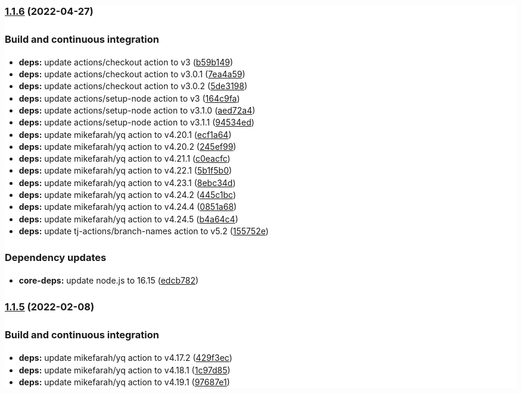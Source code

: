 ### [1.1.6](https://github.com/DanySK/semantic-release-preconfigured-conventional-commits/compare/1.1.5...1.1.6) (2022-04-27)


### Build and continuous integration

* **deps:** update actions/checkout action to v3 ([b59b149](https://github.com/DanySK/semantic-release-preconfigured-conventional-commits/commit/b59b149f3758db1baac065c104bcd43d3e1e019c))
* **deps:** update actions/checkout action to v3.0.1 ([7ea4a59](https://github.com/DanySK/semantic-release-preconfigured-conventional-commits/commit/7ea4a598d17ae49c4f09cdbb43cd0b4c207f0b85))
* **deps:** update actions/checkout action to v3.0.2 ([5de3198](https://github.com/DanySK/semantic-release-preconfigured-conventional-commits/commit/5de3198cea1aca21e66c5bd12df71f50ccf18fc7))
* **deps:** update actions/setup-node action to v3 ([164c9fa](https://github.com/DanySK/semantic-release-preconfigured-conventional-commits/commit/164c9fa899e79261098c31ee0998c3475476a510))
* **deps:** update actions/setup-node action to v3.1.0 ([aed72a4](https://github.com/DanySK/semantic-release-preconfigured-conventional-commits/commit/aed72a4f42b51d5578aca5294265e78d56bd750d))
* **deps:** update actions/setup-node action to v3.1.1 ([94534ed](https://github.com/DanySK/semantic-release-preconfigured-conventional-commits/commit/94534ed01328968c0eb14a285a81b4e6324b9e98))
* **deps:** update mikefarah/yq action to v4.20.1 ([ecf1a64](https://github.com/DanySK/semantic-release-preconfigured-conventional-commits/commit/ecf1a641f681fe15b4cc508a3eaa7f5056fb52fb))
* **deps:** update mikefarah/yq action to v4.20.2 ([245ef99](https://github.com/DanySK/semantic-release-preconfigured-conventional-commits/commit/245ef99b4640a949df50cd170eb8f0d7cb4f98f3))
* **deps:** update mikefarah/yq action to v4.21.1 ([c0eacfc](https://github.com/DanySK/semantic-release-preconfigured-conventional-commits/commit/c0eacfcf807a5bd0927ea45de2aefc20f4522c39))
* **deps:** update mikefarah/yq action to v4.22.1 ([5b1f5b0](https://github.com/DanySK/semantic-release-preconfigured-conventional-commits/commit/5b1f5b0068aa76f59ccfba402486acc4a0cae2ad))
* **deps:** update mikefarah/yq action to v4.23.1 ([8ebc34d](https://github.com/DanySK/semantic-release-preconfigured-conventional-commits/commit/8ebc34da4ef97edc991d26009265fbf6d499ba3a))
* **deps:** update mikefarah/yq action to v4.24.2 ([445c1bc](https://github.com/DanySK/semantic-release-preconfigured-conventional-commits/commit/445c1bccec3e3fe5dba7b2794e37babcdd424c7a))
* **deps:** update mikefarah/yq action to v4.24.4 ([0851a68](https://github.com/DanySK/semantic-release-preconfigured-conventional-commits/commit/0851a6810c615e0131a89e25357e235304c87afe))
* **deps:** update mikefarah/yq action to v4.24.5 ([b4a64c4](https://github.com/DanySK/semantic-release-preconfigured-conventional-commits/commit/b4a64c4c5e87d827aa2636690dafcbeb0cdf1380))
* **deps:** update tj-actions/branch-names action to v5.2 ([155752e](https://github.com/DanySK/semantic-release-preconfigured-conventional-commits/commit/155752e0c2f11be38f3fef19dfc78359b066e45d))


### Dependency updates

* **core-deps:** update node.js to 16.15 ([edcb782](https://github.com/DanySK/semantic-release-preconfigured-conventional-commits/commit/edcb78260f5c0348249790ac1924966525ecc7f2))

### [1.1.5](https://github.com/DanySK/semantic-release-preconfigured-conventional-commits/compare/1.1.4...1.1.5) (2022-02-08)


### Build and continuous integration

* **deps:** update mikefarah/yq action to v4.17.2 ([429f3ec](https://github.com/DanySK/semantic-release-preconfigured-conventional-commits/commit/429f3ec378e6003dba745e2712a105b5af6a1aa7))
* **deps:** update mikefarah/yq action to v4.18.1 ([1c97d85](https://github.com/DanySK/semantic-release-preconfigured-conventional-commits/commit/1c97d85224e70813dc11cb17be4df4a25c4f3969))
* **deps:** update mikefarah/yq action to v4.19.1 ([97687e1](https://github.com/DanySK/semantic-release-preconfigured-conventional-commits/commit/97687e17f5997165492288f2edaa6ef7a415c009))
